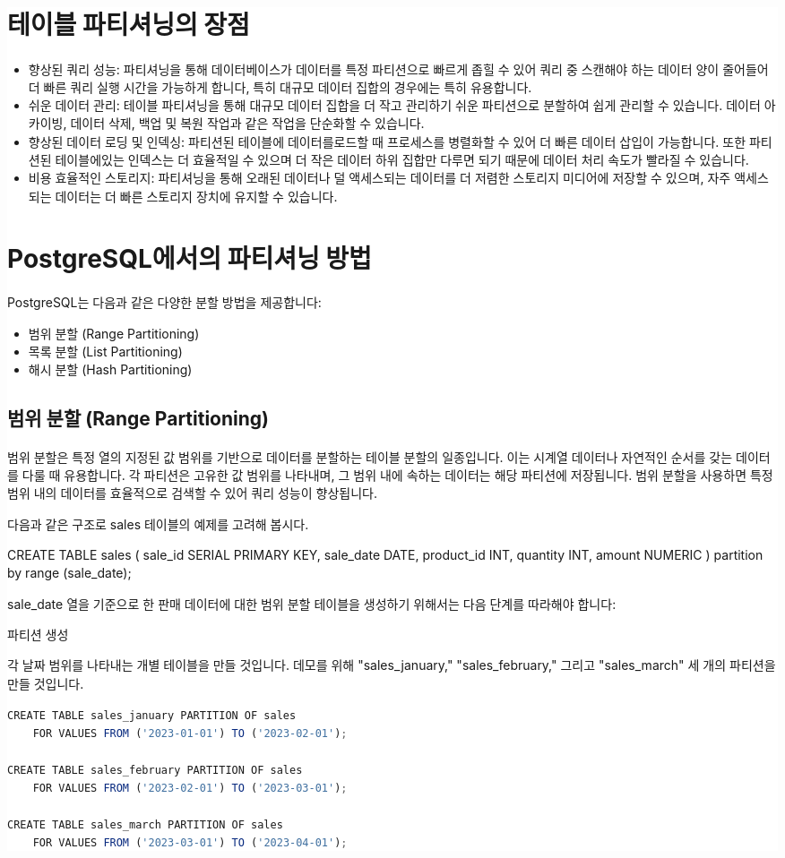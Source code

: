 # 테이블 파티셔닝의 장점

- 향상된 쿼리 성능: 파티셔닝을 통해 데이터베이스가 데이터를 특정 파티션으로 빠르게 좁힐 수 있어 쿼리 중 스캔해야 하는 데이터 양이 줄어들어 더 빠른 쿼리 실행 시간을 가능하게 합니다, 특히 대규모 데이터 집합의 경우에는 특히 유용합니다.
- 쉬운 데이터 관리: 테이블 파티셔닝을 통해 대규모 데이터 집합을 더 작고 관리하기 쉬운 파티션으로 분할하여 쉽게 관리할 수 있습니다. 데이터 아카이빙, 데이터 삭제, 백업 및 복원 작업과 같은 작업을 단순화할 수 있습니다.
- 향상된 데이터 로딩 및 인덱싱: 파티션된 테이블에 데이터를로드할 때 프로세스를 병렬화할 수 있어 더 빠른 데이터 삽입이 가능합니다. 또한 파티션된 테이블에있는 인덱스는 더 효율적일 수 있으며 더 작은 데이터 하위 집합만 다루면 되기 때문에 데이터 처리 속도가 빨라질 수 있습니다.
- 비용 효율적인 스토리지: 파티셔닝을 통해 오래된 데이터나 덜 액세스되는 데이터를 더 저렴한 스토리지 미디어에 저장할 수 있으며, 자주 액세스되는 데이터는 더 빠른 스토리지 장치에 유지할 수 있습니다.

# PostgreSQL에서의 파티셔닝 방법

<div class="content-ad"></div>

PostgreSQL는 다음과 같은 다양한 분할 방법을 제공합니다:

- 범위 분할 (Range Partitioning)
- 목록 분할 (List Partitioning)
- 해시 분할 (Hash Partitioning)

## 범위 분할 (Range Partitioning)

범위 분할은 특정 열의 지정된 값 범위를 기반으로 데이터를 분할하는 테이블 분할의 일종입니다. 이는 시계열 데이터나 자연적인 순서를 갖는 데이터를 다룰 때 유용합니다. 각 파티션은 고유한 값 범위를 나타내며, 그 범위 내에 속하는 데이터는 해당 파티션에 저장됩니다. 범위 분할을 사용하면 특정 범위 내의 데이터를 효율적으로 검색할 수 있어 쿼리 성능이 향상됩니다.

<div class="content-ad"></div>

다음과 같은 구조로 sales 테이블의 예제를 고려해 봅시다.


CREATE TABLE sales (
    sale_id SERIAL PRIMARY KEY,
    sale_date DATE,
    product_id INT,
    quantity INT,
    amount NUMERIC
) partition by range (sale_date);


sale_date 열을 기준으로 한 판매 데이터에 대한 범위 분할 테이블을 생성하기 위해서는 다음 단계를 따라해야 합니다:

파티션 생성

<div class="content-ad"></div>

각 날짜 범위를 나타내는 개별 테이블을 만들 것입니다. 데모를 위해 "sales_january," "sales_february," 그리고 "sales_march" 세 개의 파티션을 만들 것입니다.

```js
CREATE TABLE sales_january PARTITION OF sales
    FOR VALUES FROM ('2023-01-01') TO ('2023-02-01');

CREATE TABLE sales_february PARTITION OF sales
    FOR VALUES FROM ('2023-02-01') TO ('2023-03-01');

CREATE TABLE sales_march PARTITION OF sales
    FOR VALUES FROM ('2023-03-01') TO ('2023-04-01');
```
